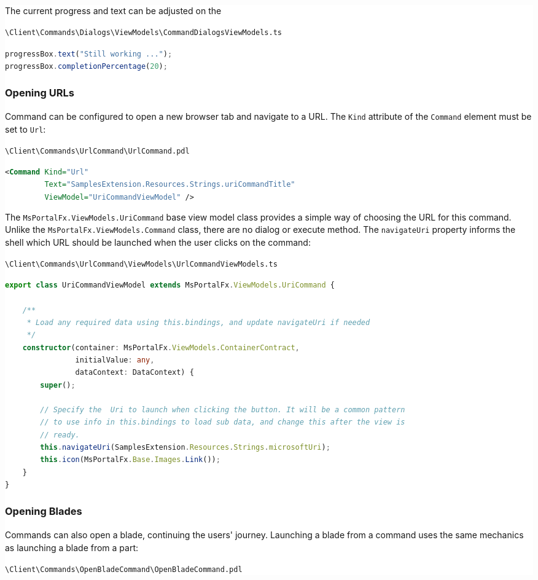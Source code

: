 The current progress and text can be adjusted on the

`\Client\Commands\Dialogs\ViewModels\CommandDialogsViewModels.ts`

```ts
progressBox.text("Still working ...");
progressBox.completionPercentage(20);
```

### Opening URLs

Command can be configured to open a new browser tab and navigate to a URL. The
`Kind` attribute of the `Command` element must be set to `Url`:

`\Client\Commands\UrlCommand\UrlCommand.pdl`

```xml
<Command Kind="Url"
         Text="SamplesExtension.Resources.Strings.uriCommandTitle"
         ViewModel="UriCommandViewModel" />
```

The `MsPortalFx.ViewModels.UriCommand` base view model class provides a simple
way of choosing the URL for this command. Unlike the
`MsPortalFx.ViewModels.Command` class, there are no dialog or execute method.
The `navigateUri` property informs the shell which URL should be launched when
the user clicks on the command:

`\Client\Commands\UrlCommand\ViewModels\UrlCommandViewModels.ts`

```ts
export class UriCommandViewModel extends MsPortalFx.ViewModels.UriCommand {

    /**
     * Load any required data using this.bindings, and update navigateUri if needed
     */
    constructor(container: MsPortalFx.ViewModels.ContainerContract,
                initialValue: any,
                dataContext: DataContext) {
        super();

        // Specify the  Uri to launch when clicking the button. It will be a common pattern
        // to use info in this.bindings to load sub data, and change this after the view is
        // ready.
        this.navigateUri(SamplesExtension.Resources.Strings.microsoftUri);
        this.icon(MsPortalFx.Base.Images.Link());
    }
}
```

### Opening Blades

Commands can also open a blade, continuing the users' journey. Launching a blade from a command uses the same mechanics as launching a blade from a part:

`\Client\Commands\OpenBladeCommand\OpenBladeCommand.pdl`
